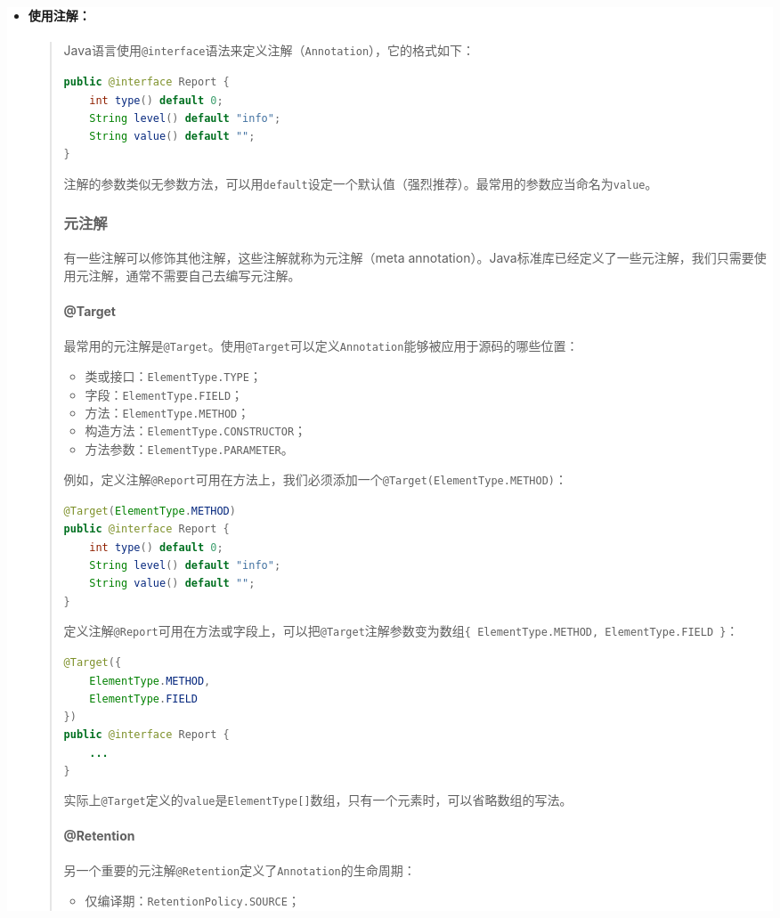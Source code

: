   - #### 使用注解：

    > Java语言使用`@interface`语法来定义注解（`Annotation`），它的格式如下：
    >
    > ```java
    > public @interface Report {
    >     int type() default 0;
    >     String level() default "info";
    >     String value() default "";
    > }
    > ```
    >
    > 
    >
    > 注解的参数类似无参数方法，可以用`default`设定一个默认值（强烈推荐）。最常用的参数应当命名为`value`。
    >
    > ### 元注解
    >
    > 有一些注解可以修饰其他注解，这些注解就称为元注解（meta annotation）。Java标准库已经定义了一些元注解，我们只需要使用元注解，通常不需要自己去编写元注解。
    >
    > #### @Target
    >
    > 最常用的元注解是`@Target`。使用`@Target`可以定义`Annotation`能够被应用于源码的哪些位置：
    >
    > - 类或接口：`ElementType.TYPE`；
    > - 字段：`ElementType.FIELD`；
    > - 方法：`ElementType.METHOD`；
    > - 构造方法：`ElementType.CONSTRUCTOR`；
    > - 方法参数：`ElementType.PARAMETER`。
    >
    > 例如，定义注解`@Report`可用在方法上，我们必须添加一个`@Target(ElementType.METHOD)`：
    >
    > ```java
    > @Target(ElementType.METHOD)
    > public @interface Report {
    >     int type() default 0;
    >     String level() default "info";
    >     String value() default "";
    > }
    > ```
    >
    > 
    >
    > 定义注解`@Report`可用在方法或字段上，可以把`@Target`注解参数变为数组`{ ElementType.METHOD, ElementType.FIELD }`：
    >
    > ```java
    > @Target({
    >     ElementType.METHOD,
    >     ElementType.FIELD
    > })
    > public @interface Report {
    >     ...
    > }
    > ```
    >
    > 
    >
    > 实际上`@Target`定义的`value`是`ElementType[]`数组，只有一个元素时，可以省略数组的写法。
    >
    > #### @Retention
    >
    > 另一个重要的元注解`@Retention`定义了`Annotation`的生命周期：
    >
    > - 仅编译期：`RetentionPolicy.SOURCE`；
